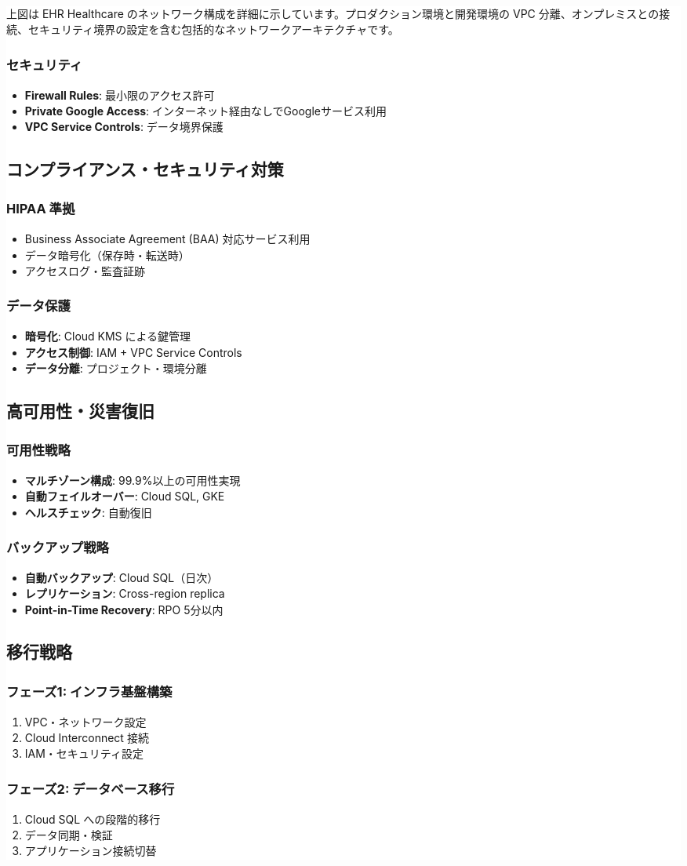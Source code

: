 上図は EHR Healthcare のネットワーク構成を詳細に示しています。プロダクション環境と開発環境の VPC 分離、オンプレミスとの接続、セキュリティ境界の設定を含む包括的なネットワークアーキテクチャです。

### セキュリティ

- **Firewall Rules**: 最小限のアクセス許可
- **Private Google Access**: インターネット経由なしでGoogleサービス利用
- **VPC Service Controls**: データ境界保護

## コンプライアンス・セキュリティ対策

### HIPAA 準拠

- Business Associate Agreement (BAA) 対応サービス利用
- データ暗号化（保存時・転送時）
- アクセスログ・監査証跡

### データ保護

- **暗号化**: Cloud KMS による鍵管理
- **アクセス制御**: IAM + VPC Service Controls
- **データ分離**: プロジェクト・環境分離

## 高可用性・災害復旧

### 可用性戦略

- **マルチゾーン構成**: 99.9%以上の可用性実現
- **自動フェイルオーバー**: Cloud SQL, GKE
- **ヘルスチェック**: 自動復旧

### バックアップ戦略

- **自動バックアップ**: Cloud SQL（日次）
- **レプリケーション**: Cross-region replica
- **Point-in-Time Recovery**: RPO 5分以内

## 移行戦略

### フェーズ1: インフラ基盤構築

1. VPC・ネットワーク設定
2. Cloud Interconnect 接続
3. IAM・セキュリティ設定

### フェーズ2: データベース移行

1. Cloud SQL への段階的移行
2. データ同期・検証
3. アプリケーション接続切替

